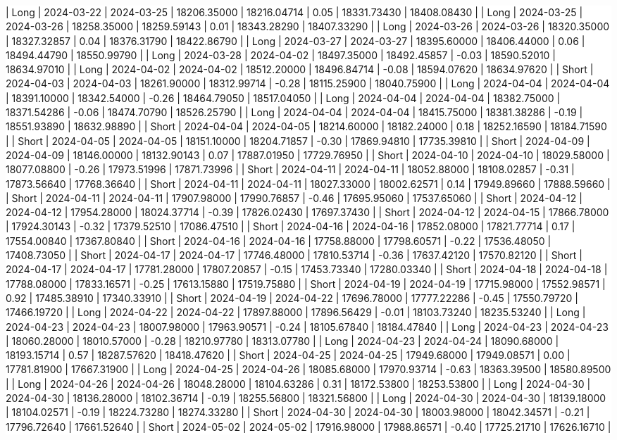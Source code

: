 | Long | 2024-03-22 | 2024-03-25 | 18206.35000 | 18216.04714 | 0.05 | 18331.73430 | 18408.08430 |
| Long | 2024-03-25 | 2024-03-26 | 18258.35000 | 18259.59143 | 0.01 | 18343.28290 | 18407.33290 |
| Long | 2024-03-26 | 2024-03-26 | 18320.35000 | 18327.32857 | 0.04 | 18376.31790 | 18422.86790 |
| Long | 2024-03-27 | 2024-03-27 | 18395.60000 | 18406.44000 | 0.06 | 18494.44790 | 18550.99790 |
| Long | 2024-03-28 | 2024-04-02 | 18497.35000 | 18492.45857 | -0.03 | 18590.52010 | 18634.97010 |
| Long | 2024-04-02 | 2024-04-02 | 18512.20000 | 18496.84714 | -0.08 | 18594.07620 | 18634.97620 |
| Short | 2024-04-03 | 2024-04-03 | 18261.90000 | 18312.99714 | -0.28 | 18115.25900 | 18040.75900 |
| Long | 2024-04-04 | 2024-04-04 | 18391.10000 | 18342.54000 | -0.26 | 18464.79050 | 18517.04050 |
| Long | 2024-04-04 | 2024-04-04 | 18382.75000 | 18371.54286 | -0.06 | 18474.70790 | 18526.25790 |
| Long | 2024-04-04 | 2024-04-04 | 18415.75000 | 18381.38286 | -0.19 | 18551.93890 | 18632.98890 |
| Short | 2024-04-04 | 2024-04-05 | 18214.60000 | 18182.24000 | 0.18 | 18252.16590 | 18184.71590 |
| Short | 2024-04-05 | 2024-04-05 | 18151.10000 | 18204.71857 | -0.30 | 17869.94810 | 17735.39810 |
| Short | 2024-04-09 | 2024-04-09 | 18146.00000 | 18132.90143 | 0.07 | 17887.01950 | 17729.76950 |
| Short | 2024-04-10 | 2024-04-10 | 18029.58000 | 18077.08800 | -0.26 | 17973.51996 | 17871.73996 |
| Short | 2024-04-11 | 2024-04-11 | 18052.88000 | 18108.02857 | -0.31 | 17873.56640 | 17768.36640 |
| Short | 2024-04-11 | 2024-04-11 | 18027.33000 | 18002.62571 | 0.14 | 17949.89660 | 17888.59660 |
| Short | 2024-04-11 | 2024-04-11 | 17907.98000 | 17990.76857 | -0.46 | 17695.95060 | 17537.65060 |
| Short | 2024-04-12 | 2024-04-12 | 17954.28000 | 18024.37714 | -0.39 | 17826.02430 | 17697.37430 |
| Short | 2024-04-12 | 2024-04-15 | 17866.78000 | 17924.30143 | -0.32 | 17379.52510 | 17086.47510 |
| Short | 2024-04-16 | 2024-04-16 | 17852.08000 | 17821.77714 | 0.17 | 17554.00840 | 17367.80840 |
| Short | 2024-04-16 | 2024-04-16 | 17758.88000 | 17798.60571 | -0.22 | 17536.48050 | 17408.73050 |
| Short | 2024-04-17 | 2024-04-17 | 17746.48000 | 17810.53714 | -0.36 | 17637.42120 | 17570.82120 |
| Short | 2024-04-17 | 2024-04-17 | 17781.28000 | 17807.20857 | -0.15 | 17453.73340 | 17280.03340 |
| Short | 2024-04-18 | 2024-04-18 | 17788.08000 | 17833.16571 | -0.25 | 17613.15880 | 17519.75880 |
| Short | 2024-04-19 | 2024-04-19 | 17715.98000 | 17552.98571 | 0.92 | 17485.38910 | 17340.33910 |
| Short | 2024-04-19 | 2024-04-22 | 17696.78000 | 17777.22286 | -0.45 | 17550.79720 | 17466.19720 |
| Long | 2024-04-22 | 2024-04-22 | 17897.88000 | 17896.56429 | -0.01 | 18103.73240 | 18235.53240 |
| Long | 2024-04-23 | 2024-04-23 | 18007.98000 | 17963.90571 | -0.24 | 18105.67840 | 18184.47840 |
| Long | 2024-04-23 | 2024-04-23 | 18060.28000 | 18010.57000 | -0.28 | 18210.97780 | 18313.07780 |
| Long | 2024-04-23 | 2024-04-24 | 18090.68000 | 18193.15714 | 0.57 | 18287.57620 | 18418.47620 |
| Short | 2024-04-25 | 2024-04-25 | 17949.68000 | 17949.08571 | 0.00 | 17781.81900 | 17667.31900 |
| Long | 2024-04-25 | 2024-04-26 | 18085.68000 | 17970.93714 | -0.63 | 18363.39500 | 18580.89500 |
| Long | 2024-04-26 | 2024-04-26 | 18048.28000 | 18104.63286 | 0.31 | 18172.53800 | 18253.53800 |
| Long | 2024-04-30 | 2024-04-30 | 18136.28000 | 18102.36714 | -0.19 | 18255.56800 | 18321.56800 |
| Long | 2024-04-30 | 2024-04-30 | 18139.18000 | 18104.02571 | -0.19 | 18224.73280 | 18274.33280 |
| Short | 2024-04-30 | 2024-04-30 | 18003.98000 | 18042.34571 | -0.21 | 17796.72640 | 17661.52640 |
| Short | 2024-05-02 | 2024-05-02 | 17916.98000 | 17988.86571 | -0.40 | 17725.21710 | 17626.16710 |